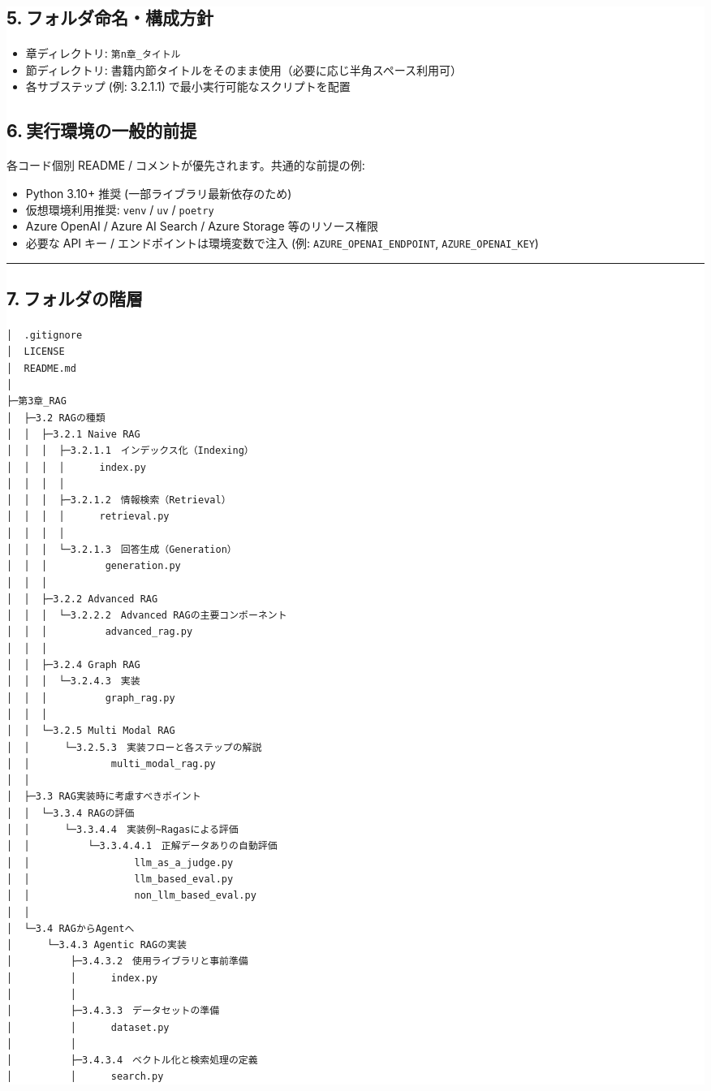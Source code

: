 ## 5. フォルダ命名・構成方針
- 章ディレクトリ: `第n章_タイトル`
- 節ディレクトリ: 書籍内節タイトルをそのまま使用（必要に応じ半角スペース利用可）
- 各サブステップ (例: 3.2.1.1) で最小実行可能なスクリプトを配置

## 6. 実行環境の一般的前提
各コード個別 README / コメントが優先されます。共通的な前提の例:
- Python 3.10+ 推奨 (一部ライブラリ最新依存のため)
- 仮想環境利用推奨: `venv` / `uv` / `poetry`
- Azure OpenAI / Azure AI Search / Azure Storage 等のリソース権限
- 必要な API キー / エンドポイントは環境変数で注入 (例: `AZURE_OPENAI_ENDPOINT`, `AZURE_OPENAI_KEY`)

---
## 7. フォルダの階層
```
│  .gitignore
│  LICENSE
│  README.md
│
├─第3章_RAG
│  ├─3.2 RAGの種類
│  │  ├─3.2.1 Naive RAG
│  │  │  ├─3.2.1.1　インデックス化（Indexing）
│  │  │  │      index.py
│  │  │  │
│  │  │  ├─3.2.1.2　情報検索（Retrieval）
│  │  │  │      retrieval.py
│  │  │  │
│  │  │  └─3.2.1.3　回答生成（Generation）
│  │  │          generation.py
│  │  │
│  │  ├─3.2.2 Advanced RAG
│  │  │  └─3.2.2.2　Advanced RAGの主要コンポーネント
│  │  │          advanced_rag.py
│  │  │
│  │  ├─3.2.4 Graph RAG
│  │  │  └─3.2.4.3　実装
│  │  │          graph_rag.py
│  │  │
│  │  └─3.2.5 Multi Modal RAG
│  │      └─3.2.5.3　実装フローと各ステップの解説
│  │              multi_modal_rag.py
│  │
│  ├─3.3 RAG実装時に考慮すべきポイント
│  │  └─3.3.4 RAGの評価
│  │      └─3.3.4.4　実装例~Ragasによる評価
│  │          └─3.3.4.4.1　正解データありの自動評価
│  │                  llm_as_a_judge.py
│  │                  llm_based_eval.py
│  │                  non_llm_based_eval.py
│  │
│  └─3.4 RAGからAgentへ
│      └─3.4.3 Agentic RAGの実装
│          ├─3.4.3.2　使用ライブラリと事前準備
│          │      index.py
│          │
│          ├─3.4.3.3　データセットの準備
│          │      dataset.py
│          │
│          ├─3.4.3.4　ベクトル化と検索処理の定義
│          │      search.py
```